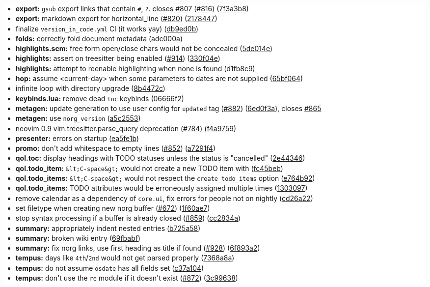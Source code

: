 * **export:** `gsub` export links that contain `#`, `?`. closes [#807](https://github.com/TJ-Adams/neorg/issues/807) ([#816](https://github.com/TJ-Adams/neorg/issues/816)) ([7f3a3b8](https://github.com/TJ-Adams/neorg/commit/7f3a3b850c8d4b73e7f85971aae2a96162bcb150))
* **export:** markdown export for horizontal_line ([#820](https://github.com/TJ-Adams/neorg/issues/820)) ([2178447](https://github.com/TJ-Adams/neorg/commit/217844796e00a1cea7c051435f9c49bee25e7caa))
* finalize `version_in_code.yml` CI (it works yay) ([db9ed0b](https://github.com/TJ-Adams/neorg/commit/db9ed0b98ba30e2b783ea9da0fddda4cf6b2a47e))
* **folds:** correctly fold document metadata ([adc000a](https://github.com/TJ-Adams/neorg/commit/adc000aadd41e68e4de8a2d1bb90b2e910ffef1b))
* **highlights.scm:** free form open/close chars would not be concealed ([5de014e](https://github.com/TJ-Adams/neorg/commit/5de014e7cc3dc6eed0a62854fe8ba58f664d97ea))
* **highlights:** assert on treesitter being enabled ([#914](https://github.com/TJ-Adams/neorg/issues/914)) ([330f04e](https://github.com/TJ-Adams/neorg/commit/330f04ef693fb379c5ff199a05813e270718c850))
* **highlights:** attempt to reenable highlighting when none is found ([d1fb8c9](https://github.com/TJ-Adams/neorg/commit/d1fb8c94c57161e675402ec06ed80dc9223df655))
* **hop:** assume &lt;current-day&gt; when some parameters to dates are not supplied ([65bf064](https://github.com/TJ-Adams/neorg/commit/65bf06493ecb411b1589ad345771ae29aa17cd33))
* infinite loop with directory upgrade ([8b4472c](https://github.com/TJ-Adams/neorg/commit/8b4472c5c7c99824debc4c6bc6d980322a0bfa4e))
* **keybinds.lua:** remove dead `toc` keybinds ([06666f2](https://github.com/TJ-Adams/neorg/commit/06666f298e146d758d691366ca3465a3bd1e3f7f))
* **metagen:** update generation to use user config for `updated` tag ([#882](https://github.com/TJ-Adams/neorg/issues/882)) ([6ed0f3a](https://github.com/TJ-Adams/neorg/commit/6ed0f3aa088e7b3141f01e3a82f3ec6517c34485)), closes [#865](https://github.com/TJ-Adams/neorg/issues/865)
* **metagen:** use `norg_version` ([a5c2553](https://github.com/TJ-Adams/neorg/commit/a5c25531de2790133310ad874fcbbb976d082c78))
* neovim 0.9 vim.treesitter.parse_query deprecation ([#784](https://github.com/TJ-Adams/neorg/issues/784)) ([f4a9759](https://github.com/TJ-Adams/neorg/commit/f4a9759e53fadaece9d93118a0471ddffd05d394))
* **presenter:** errors on startup ([ea5fe1b](https://github.com/TJ-Adams/neorg/commit/ea5fe1b51d0a5b9f33a2fdd81906c5661b9198d6))
* **promo:** don't add whitespace to empty lines ([#852](https://github.com/TJ-Adams/neorg/issues/852)) ([a7291f4](https://github.com/TJ-Adams/neorg/commit/a7291f4662664d0c3be3016adff6767dc52f907d))
* **qol.toc:** display headings with TODO statuses unless the status is "cancelled" ([2e44346](https://github.com/TJ-Adams/neorg/commit/2e44346813310de9afc411e2348cf2be8540f70c))
* **qol.todo_item:** `&lt;C-space&gt;` would not create a new TODO item with ([fc45beb](https://github.com/TJ-Adams/neorg/commit/fc45bebde0fc9811ca4e770e2ba29c791035c885))
* **qol.todo_items:** `&lt;C-space&gt;` would not respect the `create_todo_items` option ([e764b92](https://github.com/TJ-Adams/neorg/commit/e764b92065ddd6bc206aaefd92837be8d0bd8419))
* **qol.todo_items:** TODO attributes would be erroneously assigned multiple times ([1303097](https://github.com/TJ-Adams/neorg/commit/13030974acee5a49dd02c51bedeac104b4f33cb7))
* remove calendar as a dependency of `core.ui`, fix errors for people not on nightly ([cd26a22](https://github.com/TJ-Adams/neorg/commit/cd26a220e999cc9103a2502299d16ae8e6fab4d9))
* set filetype when creating new norg buffer ([#672](https://github.com/TJ-Adams/neorg/issues/672)) ([1f60ae7](https://github.com/TJ-Adams/neorg/commit/1f60ae75620ed6e533915a7baa76a3b09de17e9e))
* stop syntax processing if a buffer is already closed ([#859](https://github.com/TJ-Adams/neorg/issues/859)) ([cc2834a](https://github.com/TJ-Adams/neorg/commit/cc2834ae2beb2d5baa75d15848a94dae022faa2c))
* **summary:** appropriately indent nested entries ([b725a58](https://github.com/TJ-Adams/neorg/commit/b725a58f25525efc1c39a13a09e6cec0c1c0ba4d))
* **summary:** broken wiki entry ([69fbabf](https://github.com/TJ-Adams/neorg/commit/69fbabfb5764cd164453a764174cf5cfa813ae60))
* **summary:** fix norg links, use first heading as title if found ([#928](https://github.com/TJ-Adams/neorg/issues/928)) ([6f893a2](https://github.com/TJ-Adams/neorg/commit/6f893a205a7543f2b7390b31176cf6e4ee2442c0))
* **tempus:** days like `4th`/`2nd` would not get parsed properly ([7368a8a](https://github.com/TJ-Adams/neorg/commit/7368a8ae10a0bab32729bd00dcac6f24cb55a8ef))
* **tempus:** do not assume `osdate` has all fields set ([c37a104](https://github.com/TJ-Adams/neorg/commit/c37a104c992326f8924de783d667f7c4c34f92b7))
* **tempus:** don't use the `re` module if it doesn't exist ([#872](https://github.com/TJ-Adams/neorg/issues/872)) ([3c99638](https://github.com/TJ-Adams/neorg/commit/3c99638db0ce4293e221216bdda03a55da6ad82b))